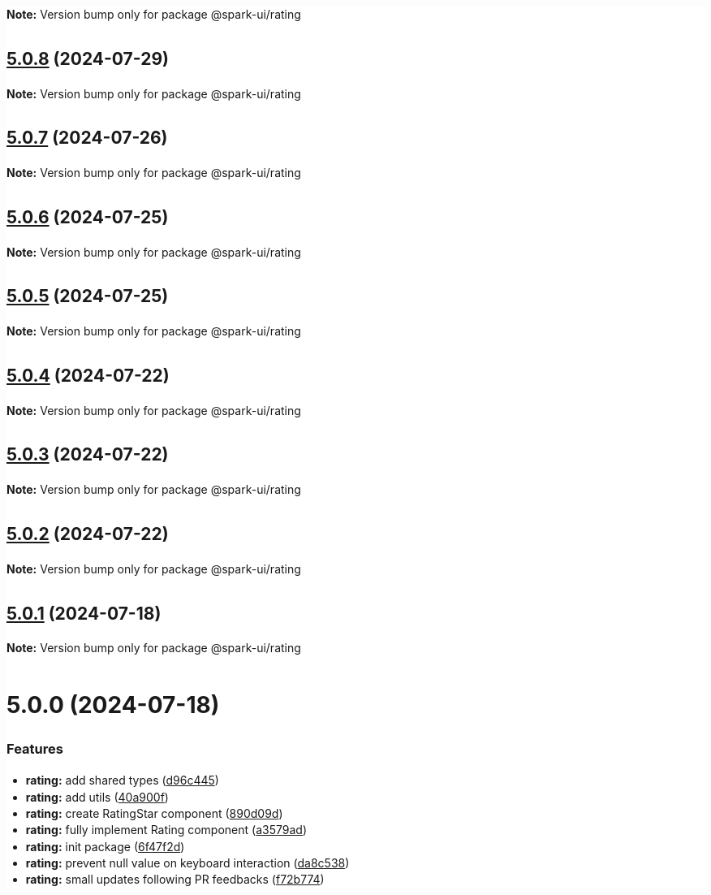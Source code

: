 **Note:** Version bump only for package @spark-ui/rating

## [5.0.8](https://github.com/adevinta/spark/compare/v5.0.7...v5.0.8) (2024-07-29)

**Note:** Version bump only for package @spark-ui/rating

## [5.0.7](https://github.com/adevinta/spark/compare/v5.0.6...v5.0.7) (2024-07-26)

**Note:** Version bump only for package @spark-ui/rating

## [5.0.6](https://github.com/adevinta/spark/compare/v5.0.5...v5.0.6) (2024-07-25)

**Note:** Version bump only for package @spark-ui/rating

## [5.0.5](https://github.com/adevinta/spark/compare/v5.0.4...v5.0.5) (2024-07-25)

**Note:** Version bump only for package @spark-ui/rating

## [5.0.4](https://github.com/adevinta/spark/compare/v5.0.3...v5.0.4) (2024-07-22)

**Note:** Version bump only for package @spark-ui/rating

## [5.0.3](https://github.com/adevinta/spark/compare/v5.0.2...v5.0.3) (2024-07-22)

**Note:** Version bump only for package @spark-ui/rating

## [5.0.2](https://github.com/adevinta/spark/compare/v5.0.1...v5.0.2) (2024-07-22)

**Note:** Version bump only for package @spark-ui/rating

## [5.0.1](https://github.com/adevinta/spark/compare/v5.0.0...v5.0.1) (2024-07-18)

**Note:** Version bump only for package @spark-ui/rating

# 5.0.0 (2024-07-18)

### Features

- **rating:** add shared types ([d96c445](https://github.com/adevinta/spark/commit/d96c445de50571c670c5467cf3349c991fcb27c2))
- **rating:** add utils ([40a900f](https://github.com/adevinta/spark/commit/40a900f97967c4cadc3b67e319ba34e82164edae))
- **rating:** create RatingStar component ([890d09d](https://github.com/adevinta/spark/commit/890d09dabff9727ccb86f0ef2e4652eb5922eaf9))
- **rating:** fully implement Rating component ([a3579ad](https://github.com/adevinta/spark/commit/a3579adffbfd0e0bcb7477af63fd249fea0344c6))
- **rating:** init package ([6f47f2d](https://github.com/adevinta/spark/commit/6f47f2da79c13fd3e16655a6129ae126f417a819))
- **rating:** prevent null value on keyboard interaction ([da8c538](https://github.com/adevinta/spark/commit/da8c538a82cab6bc71a3aad3599a23612a1208ac))
- **rating:** small updates following PR feedbacks ([f72b774](https://github.com/adevinta/spark/commit/f72b774edf0cea9d6ea785bdcb25d1f4648cbfb4))